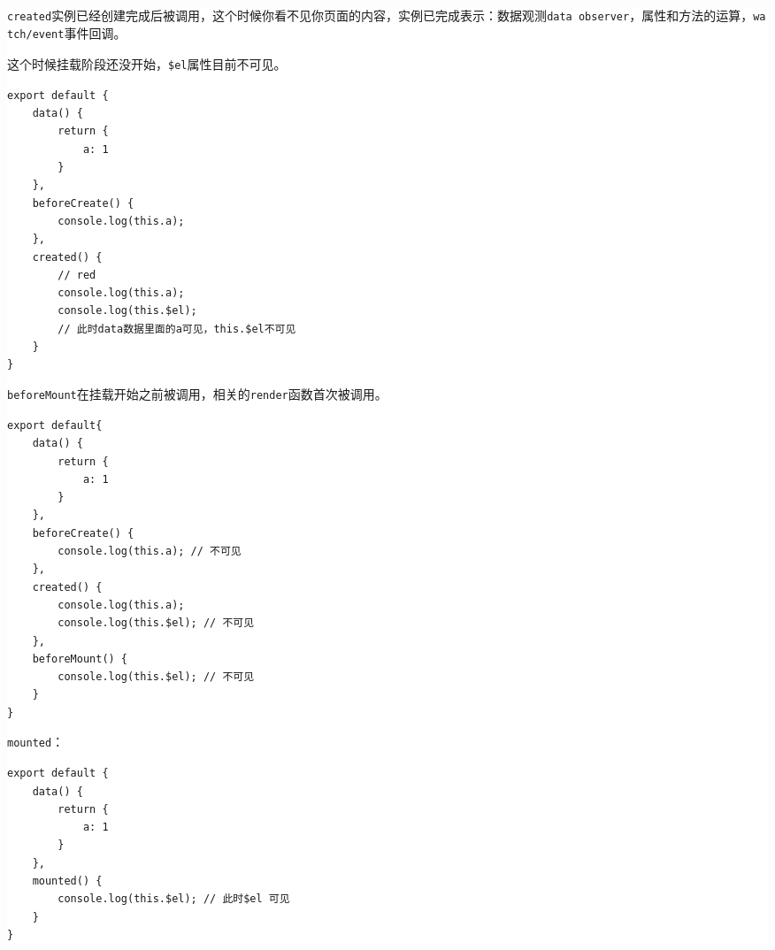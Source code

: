 `created`实例已经创建完成后被调用，这个时候你看不见你页面的内容，实例已完成表示：数据观测`data observer`，属性和方法的运算，`watch/event`事件回调。

这个时候挂载阶段还没开始，`$el`属性目前不可见。

```
export default {
    data() {
        return {
            a: 1
        }
    },
    beforeCreate() {
        console.log(this.a);
    },
    created() {
        // red
        console.log(this.a);
        console.log(this.$el);
        // 此时data数据里面的a可见，this.$el不可见
    }
}
```

`beforeMount`在挂载开始之前被调用，相关的`render`函数首次被调用。

```
export default{
    data() {
        return {
            a: 1
        }
    },
    beforeCreate() {
        console.log(this.a); // 不可见
    },
    created() {
        console.log(this.a);
        console.log(this.$el); // 不可见
    },
    beforeMount() {
        console.log(this.$el); // 不可见
    }
}
```

`mounted`：

```
export default {
    data() {
        return {
            a: 1
        }
    },
    mounted() {
        console.log(this.$el); // 此时$el 可见
    }
}
```
